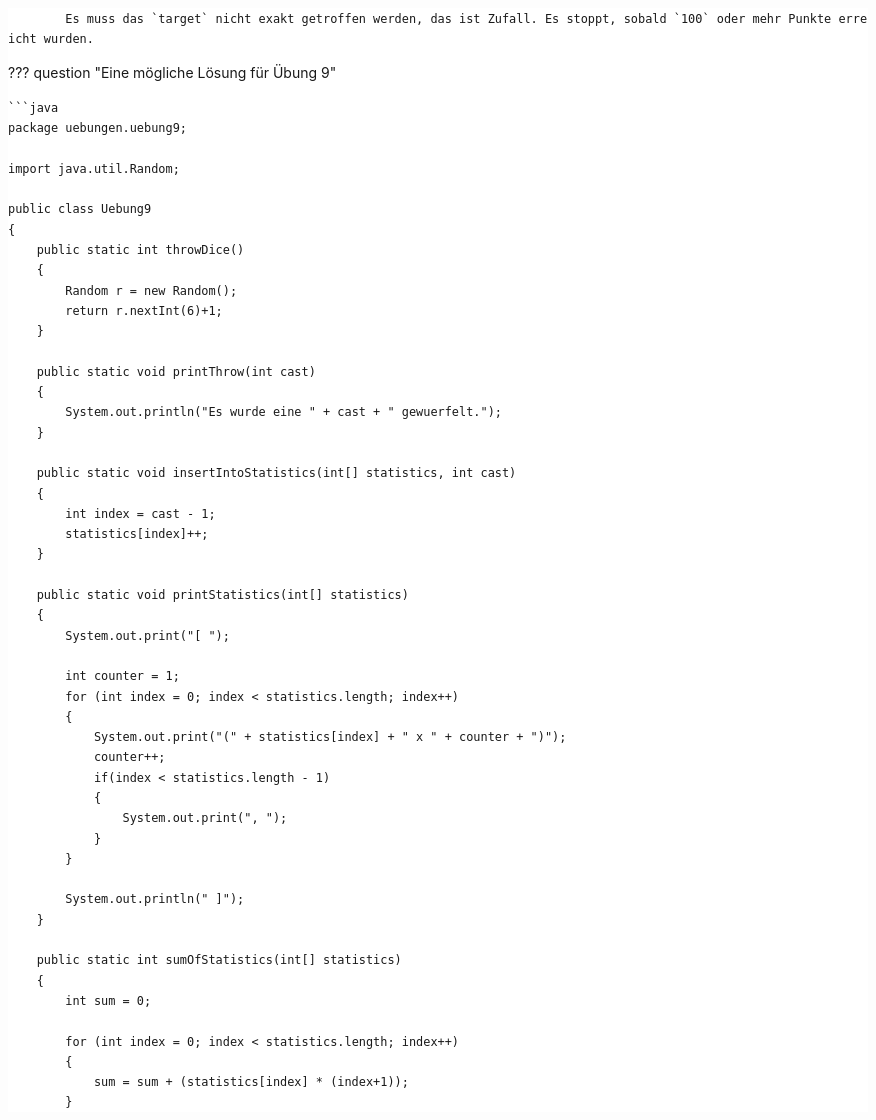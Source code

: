 			Es muss das `target` nicht exakt getroffen werden, das ist Zufall. Es stoppt, sobald `100` oder mehr Punkte erreicht wurden. 


??? question "Eine mögliche Lösung für Übung 9"

	```java
	package uebungen.uebung9;

	import java.util.Random;

	public class Uebung9
	{
		public static int throwDice()
		{
			Random r = new Random();
			return r.nextInt(6)+1;
		}
		
		public static void printThrow(int cast)
		{
			System.out.println("Es wurde eine " + cast + " gewuerfelt.");
		}
		
		public static void insertIntoStatistics(int[] statistics, int cast)
		{
			int index = cast - 1;
			statistics[index]++;
		}
		
		public static void printStatistics(int[] statistics)
		{
			System.out.print("[ ");
			
			int counter = 1;
			for (int index = 0; index < statistics.length; index++) 
			{
				System.out.print("(" + statistics[index] + " x " + counter + ")");
				counter++;
				if(index < statistics.length - 1)
				{
					System.out.print(", ");
				}
			}
			
			System.out.println(" ]");
		}
		
		public static int sumOfStatistics(int[] statistics)
		{
			int sum = 0;
			
			for (int index = 0; index < statistics.length; index++) 
			{
				sum = sum + (statistics[index] * (index+1));
			}
			